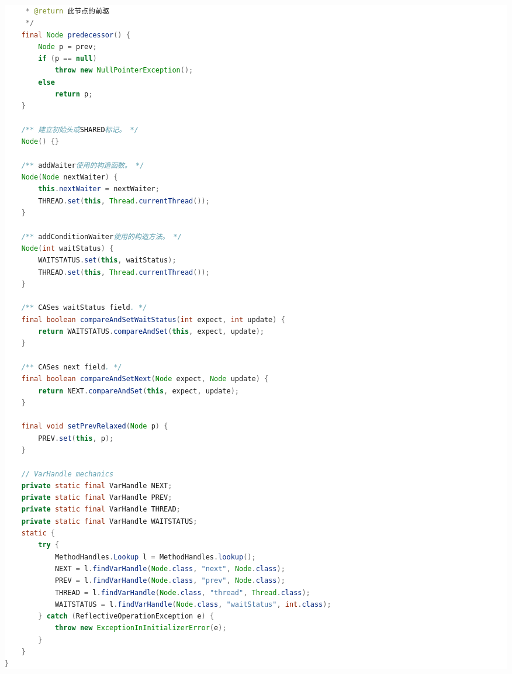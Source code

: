 ```java
     * @return 此节点的前驱
     */
    final Node predecessor() {
        Node p = prev;
        if (p == null)
            throw new NullPointerException();
        else
            return p;
    }

    /** 建立初始头或SHARED标记。 */
    Node() {}

    /** addWaiter使用的构造函数。 */
    Node(Node nextWaiter) {
        this.nextWaiter = nextWaiter;
        THREAD.set(this, Thread.currentThread());
    }

    /** addConditionWaiter使用的构造方法。 */
    Node(int waitStatus) {
        WAITSTATUS.set(this, waitStatus);
        THREAD.set(this, Thread.currentThread());
    }

    /** CASes waitStatus field. */
    final boolean compareAndSetWaitStatus(int expect, int update) {
        return WAITSTATUS.compareAndSet(this, expect, update);
    }

    /** CASes next field. */
    final boolean compareAndSetNext(Node expect, Node update) {
        return NEXT.compareAndSet(this, expect, update);
    }

    final void setPrevRelaxed(Node p) {
        PREV.set(this, p);
    }

    // VarHandle mechanics
    private static final VarHandle NEXT;
    private static final VarHandle PREV;
    private static final VarHandle THREAD;
    private static final VarHandle WAITSTATUS;
    static {
        try {
            MethodHandles.Lookup l = MethodHandles.lookup();
            NEXT = l.findVarHandle(Node.class, "next", Node.class);
            PREV = l.findVarHandle(Node.class, "prev", Node.class);
            THREAD = l.findVarHandle(Node.class, "thread", Thread.class);
            WAITSTATUS = l.findVarHandle(Node.class, "waitStatus", int.class);
        } catch (ReflectiveOperationException e) {
            throw new ExceptionInInitializerError(e);
        }
    }
}
```
